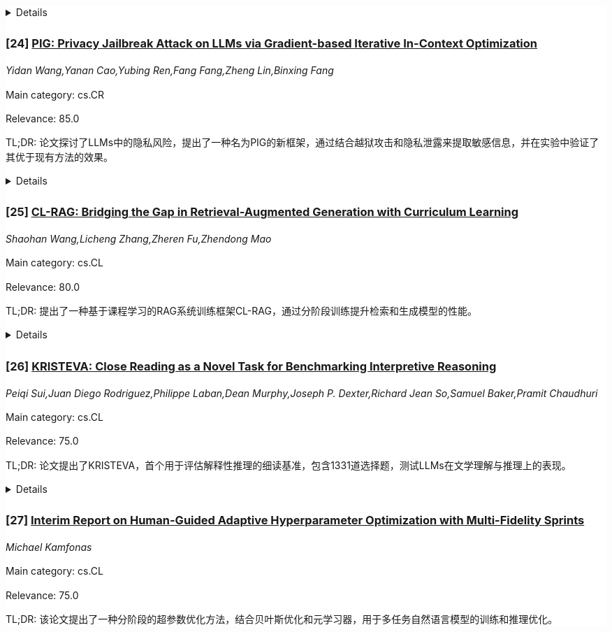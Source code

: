 <details><summary>Details</summary></details>


### [24] [PIG: Privacy Jailbreak Attack on LLMs via Gradient-based Iterative In-Context Optimization](https://arxiv.org/abs/2505.09921)
*Yidan Wang,Yanan Cao,Yubing Ren,Fang Fang,Zheng Lin,Binxing Fang*

Main category: cs.CR

Relevance: 85.0

TL;DR: 论文探讨了LLMs中的隐私风险，提出了一种名为PIG的新框架，通过结合越狱攻击和隐私泄露来提取敏感信息，并在实验中验证了其优于现有方法的效果。


<details><summary>Details</summary></details>


### [25] [CL-RAG: Bridging the Gap in Retrieval-Augmented Generation with Curriculum Learning](https://arxiv.org/abs/2505.10493)
*Shaohan Wang,Licheng Zhang,Zheren Fu,Zhendong Mao*

Main category: cs.CL

Relevance: 80.0

TL;DR: 提出了一种基于课程学习的RAG系统训练框架CL-RAG，通过分阶段训练提升检索和生成模型的性能。


<details><summary>Details</summary></details>


### [26] [KRISTEVA: Close Reading as a Novel Task for Benchmarking Interpretive Reasoning](https://arxiv.org/abs/2505.09825)
*Peiqi Sui,Juan Diego Rodriguez,Philippe Laban,Dean Murphy,Joseph P. Dexter,Richard Jean So,Samuel Baker,Pramit Chaudhuri*

Main category: cs.CL

Relevance: 75.0

TL;DR: 论文提出了KRISTEVA，首个用于评估解释性推理的细读基准，包含1331道选择题，测试LLMs在文学理解与推理上的表现。


<details><summary>Details</summary></details>


### [27] [Interim Report on Human-Guided Adaptive Hyperparameter Optimization with Multi-Fidelity Sprints](https://arxiv.org/abs/2505.09792)
*Michael Kamfonas*

Main category: cs.CL

Relevance: 75.0

TL;DR: 该论文提出了一种分阶段的超参数优化方法，结合贝叶斯优化和元学习器，用于多任务自然语言模型的训练和推理优化。
